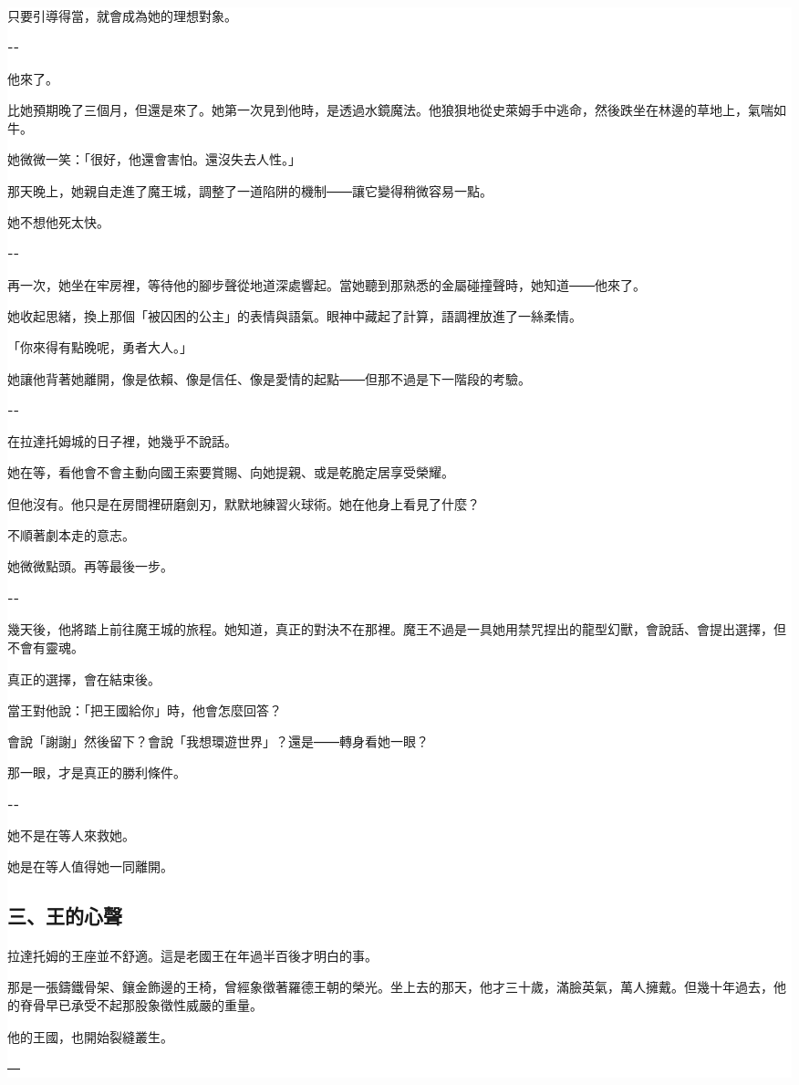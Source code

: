 只要引導得當，就會成為她的理想對象。

--

他來了。

比她預期晚了三個月，但還是來了。她第一次見到他時，是透過水鏡魔法。他狼狽地從史萊姆手中逃命，然後跌坐在林邊的草地上，氣喘如牛。

她微微一笑：「很好，他還會害怕。還沒失去人性。」

那天晚上，她親自走進了魔王城，調整了一道陷阱的機制——讓它變得稍微容易一點。

她不想他死太快。

--

再一次，她坐在牢房裡，等待他的腳步聲從地道深處響起。當她聽到那熟悉的金屬碰撞聲時，她知道——他來了。

她收起思緒，換上那個「被囚困的公主」的表情與語氣。眼神中藏起了計算，語調裡放進了一絲柔情。

「你來得有點晚呢，勇者大人。」

她讓他背著她離開，像是依賴、像是信任、像是愛情的起點——但那不過是下一階段的考驗。

--

在拉達托姆城的日子裡，她幾乎不說話。

她在等，看他會不會主動向國王索要賞賜、向她提親、或是乾脆定居享受榮耀。

但他沒有。他只是在房間裡研磨劍刃，默默地練習火球術。她在他身上看見了什麼？

不順著劇本走的意志。

她微微點頭。再等最後一步。

--

幾天後，他將踏上前往魔王城的旅程。她知道，真正的對決不在那裡。魔王不過是一具她用禁咒捏出的龍型幻獸，會說話、會提出選擇，但不會有靈魂。

真正的選擇，會在結束後。

當王對他說：「把王國給你」時，他會怎麼回答？

會說「謝謝」然後留下？會說「我想環遊世界」？還是——轉身看她一眼？

那一眼，才是真正的勝利條件。

--

她不是在等人來救她。

她是在等人值得她一同離開。

## 三、王的心聲

拉達托姆的王座並不舒適。這是老國王在年過半百後才明白的事。

那是一張鑄鐵骨架、鑲金飾邊的王椅，曾經象徵著羅德王朝的榮光。坐上去的那天，他才三十歲，滿臉英氣，萬人擁戴。但幾十年過去，他的脊骨早已承受不起那股象徵性威嚴的重量。

他的王國，也開始裂縫叢生。

—
